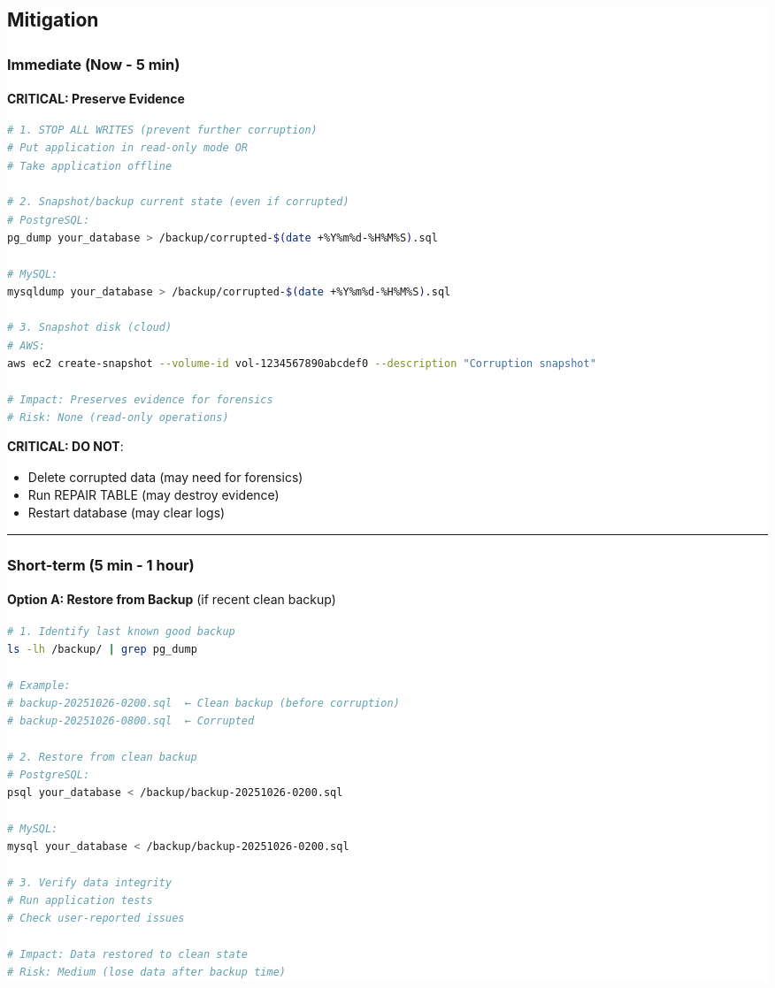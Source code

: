 ## Mitigation

### Immediate (Now - 5 min)

**CRITICAL: Preserve Evidence**
```bash
# 1. STOP ALL WRITES (prevent further corruption)
# Put application in read-only mode OR
# Take application offline

# 2. Snapshot/backup current state (even if corrupted)
# PostgreSQL:
pg_dump your_database > /backup/corrupted-$(date +%Y%m%d-%H%M%S).sql

# MySQL:
mysqldump your_database > /backup/corrupted-$(date +%Y%m%d-%H%M%S).sql

# 3. Snapshot disk (cloud)
# AWS:
aws ec2 create-snapshot --volume-id vol-1234567890abcdef0 --description "Corruption snapshot"

# Impact: Preserves evidence for forensics
# Risk: None (read-only operations)
```

**CRITICAL: DO NOT**:
- Delete corrupted data (may need for forensics)
- Run REPAIR TABLE (may destroy evidence)
- Restart database (may clear logs)

---

### Short-term (5 min - 1 hour)

**Option A: Restore from Backup** (if recent clean backup)
```bash
# 1. Identify last known good backup
ls -lh /backup/ | grep pg_dump

# Example:
# backup-20251026-0200.sql  ← Clean backup (before corruption)
# backup-20251026-0800.sql  ← Corrupted

# 2. Restore from clean backup
# PostgreSQL:
psql your_database < /backup/backup-20251026-0200.sql

# MySQL:
mysql your_database < /backup/backup-20251026-0200.sql

# 3. Verify data integrity
# Run application tests
# Check user-reported issues

# Impact: Data restored to clean state
# Risk: Medium (lose data after backup time)
```
